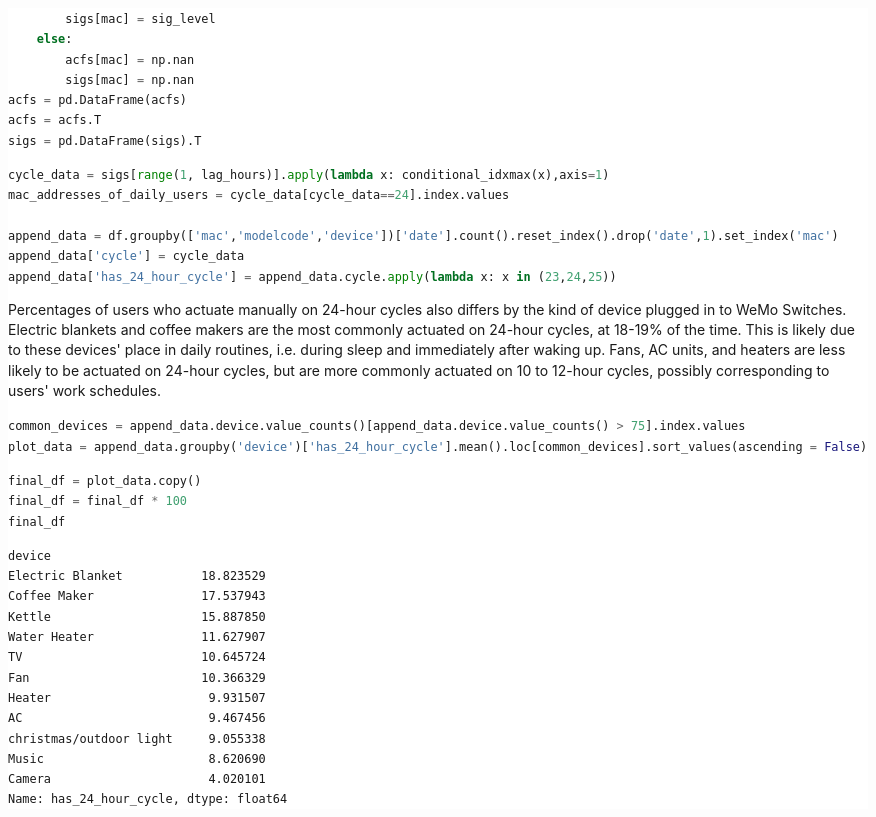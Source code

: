```python
        sigs[mac] = sig_level
    else:
        acfs[mac] = np.nan
        sigs[mac] = np.nan
acfs = pd.DataFrame(acfs)
acfs = acfs.T
sigs = pd.DataFrame(sigs).T
```


```python
cycle_data = sigs[range(1, lag_hours)].apply(lambda x: conditional_idxmax(x),axis=1)
mac_addresses_of_daily_users = cycle_data[cycle_data==24].index.values

append_data = df.groupby(['mac','modelcode','device'])['date'].count().reset_index().drop('date',1).set_index('mac')
append_data['cycle'] = cycle_data
append_data['has_24_hour_cycle'] = append_data.cycle.apply(lambda x: x in (23,24,25))

```

Percentages of users who actuate manually on 24-hour cycles also differs by the kind of device plugged in to WeMo Switches. Electric blankets and coffee makers are the most commonly actuated on 24-hour cycles, at 18-19% of the time. This is likely due to these devices' place in daily routines, i.e. during sleep and immediately after waking up. Fans, AC units, and heaters are less likely to be actuated on 24-hour cycles, but are more commonly actuated on 10 to 12-hour cycles, possibly corresponding to users' work schedules.


```python
common_devices = append_data.device.value_counts()[append_data.device.value_counts() > 75].index.values
plot_data = append_data.groupby('device')['has_24_hour_cycle'].mean().loc[common_devices].sort_values(ascending = False)
```


```python
final_df = plot_data.copy()
final_df = final_df * 100
final_df
```




    device
    Electric Blanket           18.823529
    Coffee Maker               17.537943
    Kettle                     15.887850
    Water Heater               11.627907
    TV                         10.645724
    Fan                        10.366329
    Heater                      9.931507
    AC                          9.467456
    christmas/outdoor light     9.055338
    Music                       8.620690
    Camera                      4.020101
    Name: has_24_hour_cycle, dtype: float64
